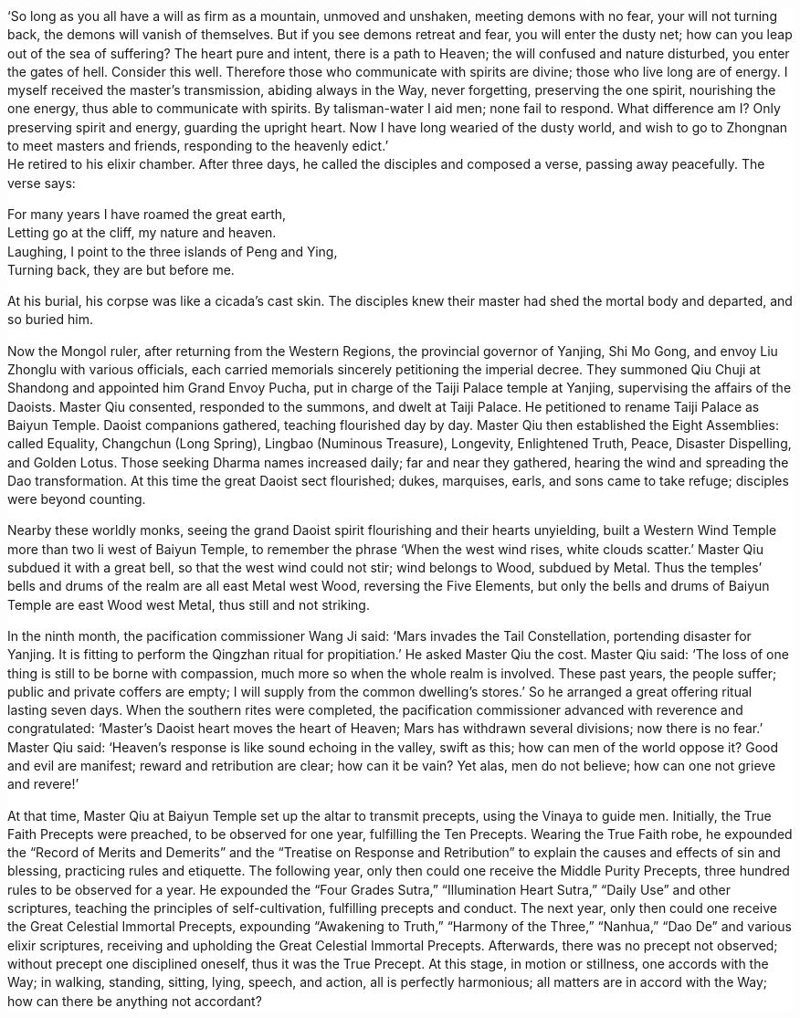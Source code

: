 ‘So long as you all have a will as firm as a mountain, unmoved and unshaken, meeting demons with no fear, your will not turning back, the demons will vanish of themselves. But if you see demons retreat and fear, you will enter the dusty net; how can you leap out of the sea of suffering? The heart pure and intent, there is a path to Heaven; the will confused and nature disturbed, you enter the gates of hell. Consider this well. Therefore those who communicate with spirits are divine; those who live long are of energy. I myself received the master’s transmission, abiding always in the Way, never forgetting, preserving the one spirit, nourishing the one energy, thus able to communicate with spirits. By talisman-water I aid men; none fail to respond. What difference am I? Only preserving spirit and energy, guarding the upright heart. Now I have long wearied of the dusty world, and wish to go to Zhongnan to meet masters and friends, responding to the heavenly edict.’  
He retired to his elixir chamber. After three days, he called the disciples and composed a verse, passing away peacefully. The verse says:

For many years I have roamed the great earth,  
Letting go at the cliff, my nature and heaven.  
Laughing, I point to the three islands of Peng and Ying,  
Turning back, they are but before me.

At his burial, his corpse was like a cicada’s cast skin. The disciples knew their master had shed the mortal body and departed, and so buried him.

Now the Mongol ruler, after returning from the Western Regions, the provincial governor of Yanjing, Shi Mo Gong, and envoy Liu Zhonglu with various officials, each carried memorials sincerely petitioning the imperial decree. They summoned Qiu Chuji at Shandong and appointed him Grand Envoy Pucha, put in charge of the Taiji Palace temple at Yanjing, supervising the affairs of the Daoists. Master Qiu consented, responded to the summons, and dwelt at Taiji Palace. He petitioned to rename Taiji Palace as Baiyun Temple. Daoist companions gathered, teaching flourished day by day. Master Qiu then established the Eight Assemblies: called Equality, Changchun (Long Spring), Lingbao (Numinous Treasure), Longevity, Enlightened Truth, Peace, Disaster Dispelling, and Golden Lotus. Those seeking Dharma names increased daily; far and near they gathered, hearing the wind and spreading the Dao transformation. At this time the great Daoist sect flourished; dukes, marquises, earls, and sons came to take refuge; disciples were beyond counting.

Nearby these worldly monks, seeing the grand Daoist spirit flourishing and their hearts unyielding, built a Western Wind Temple more than two li west of Baiyun Temple, to remember the phrase ‘When the west wind rises, white clouds scatter.’ Master Qiu subdued it with a great bell, so that the west wind could not stir; wind belongs to Wood, subdued by Metal. Thus the temples’ bells and drums of the realm are all east Metal west Wood, reversing the Five Elements, but only the bells and drums of Baiyun Temple are east Wood west Metal, thus still and not striking.

In the ninth month, the pacification commissioner Wang Ji said: ‘Mars invades the Tail Constellation, portending disaster for Yanjing. It is fitting to perform the Qingzhan ritual for propitiation.’ He asked Master Qiu the cost. Master Qiu said: ‘The loss of one thing is still to be borne with compassion, much more so when the whole realm is involved. These past years, the people suffer; public and private coffers are empty; I will supply from the common dwelling’s stores.’ So he arranged a great offering ritual lasting seven days. When the southern rites were completed, the pacification commissioner advanced with reverence and congratulated: ‘Master’s Daoist heart moves the heart of Heaven; Mars has withdrawn several divisions; now there is no fear.’ Master Qiu said: ‘Heaven’s response is like sound echoing in the valley, swift as this; how can men of the world oppose it? Good and evil are manifest; reward and retribution are clear; how can it be vain? Yet alas, men do not believe; how can one not grieve and revere!’  

At that time, Master Qiu at Baiyun Temple set up the altar to transmit precepts, using the Vinaya to guide men. Initially, the True Faith Precepts were preached, to be observed for one year, fulfilling the Ten Precepts. Wearing the True Faith robe, he expounded the “Record of Merits and Demerits” and the “Treatise on Response and Retribution” to explain the causes and effects of sin and blessing, practicing rules and etiquette. The following year, only then could one receive the Middle Purity Precepts, three hundred rules to be observed for a year. He expounded the “Four Grades Sutra,” “Illumination Heart Sutra,” “Daily Use” and other scriptures, teaching the principles of self-cultivation, fulfilling precepts and conduct. The next year, only then could one receive the Great Celestial Immortal Precepts, expounding “Awakening to Truth,” “Harmony of the Three,” “Nanhua,” “Dao De” and various elixir scriptures, receiving and upholding the Great Celestial Immortal Precepts. Afterwards, there was no precept not observed; without precept one disciplined oneself, thus it was the True Precept. At this stage, in motion or stillness, one accords with the Way; in walking, standing, sitting, lying, speech, and action, all is perfectly harmonious; all matters are in accord with the Way; how can there be anything not accordant?
